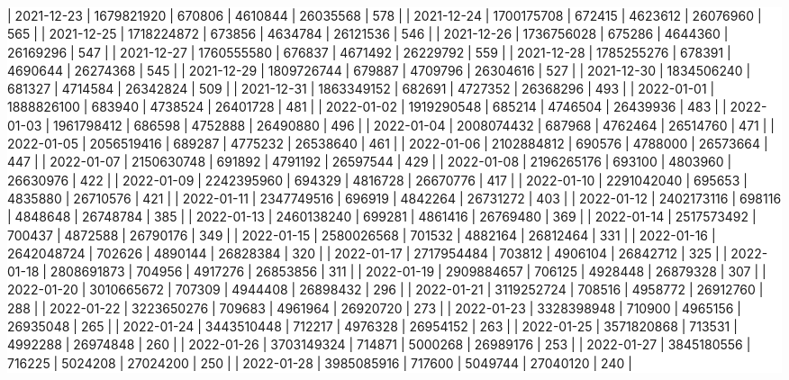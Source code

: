 | 2021-12-23 | 1679821920 | 670806 | 4610844 | 26035568 | 578 |
| 2021-12-24 | 1700175708 | 672415 | 4623612 | 26076960 | 565 |
| 2021-12-25 | 1718224872 | 673856 | 4634784 | 26121536 | 546 |
| 2021-12-26 | 1736756028 | 675286 | 4644360 | 26169296 | 547 |
| 2021-12-27 | 1760555580 | 676837 | 4671492 | 26229792 | 559 |
| 2021-12-28 | 1785255276 | 678391 | 4690644 | 26274368 | 545 |
| 2021-12-29 | 1809726744 | 679887 | 4709796 | 26304616 | 527 |
| 2021-12-30 | 1834506240 | 681327 | 4714584 | 26342824 | 509 |
| 2021-12-31 | 1863349152 | 682691 | 4727352 | 26368296 | 493 |
| 2022-01-01 | 1888826100 | 683940 | 4738524 | 26401728 | 481 |
| 2022-01-02 | 1919290548 | 685214 | 4746504 | 26439936 | 483 |
| 2022-01-03 | 1961798412 | 686598 | 4752888 | 26490880 | 496 |
| 2022-01-04 | 2008074432 | 687968 | 4762464 | 26514760 | 471 |
| 2022-01-05 | 2056519416 | 689287 | 4775232 | 26538640 | 461 |
| 2022-01-06 | 2102884812 | 690576 | 4788000 | 26573664 | 447 |
| 2022-01-07 | 2150630748 | 691892 | 4791192 | 26597544 | 429 |
| 2022-01-08 | 2196265176 | 693100 | 4803960 | 26630976 | 422 |
| 2022-01-09 | 2242395960 | 694329 | 4816728 | 26670776 | 417 |
| 2022-01-10 | 2291042040 | 695653 | 4835880 | 26710576 | 421 |
| 2022-01-11 | 2347749516 | 696919 | 4842264 | 26731272 | 403 |
| 2022-01-12 | 2402173116 | 698116 | 4848648 | 26748784 | 385 |
| 2022-01-13 | 2460138240 | 699281 | 4861416 | 26769480 | 369 |
| 2022-01-14 | 2517573492 | 700437 | 4872588 | 26790176 | 349 |
| 2022-01-15 | 2580026568 | 701532 | 4882164 | 26812464 | 331 |
| 2022-01-16 | 2642048724 | 702626 | 4890144 | 26828384 | 320 |
| 2022-01-17 | 2717954484 | 703812 | 4906104 | 26842712 | 325 |
| 2022-01-18 | 2808691873 | 704956 | 4917276 | 26853856 | 311 |
| 2022-01-19 | 2909884657 | 706125 | 4928448 | 26879328 | 307 |
| 2022-01-20 | 3010665672 | 707309 | 4944408 | 26898432 | 296 |
| 2022-01-21 | 3119252724 | 708516 | 4958772 | 26912760 | 288 |
| 2022-01-22 | 3223650276 | 709683 | 4961964 | 26920720 | 273 |
| 2022-01-23 | 3328398948 | 710900 | 4965156 | 26935048 | 265 |
| 2022-01-24 | 3443510448 | 712217 | 4976328 | 26954152 | 263 |
| 2022-01-25 | 3571820868 | 713531 | 4992288 | 26974848 | 260 |
| 2022-01-26 | 3703149324 | 714871 | 5000268 | 26989176 | 253 |
| 2022-01-27 | 3845180556 | 716225 | 5024208 | 27024200 | 250 |
| 2022-01-28 | 3985085916 | 717600 | 5049744 | 27040120 | 240 |